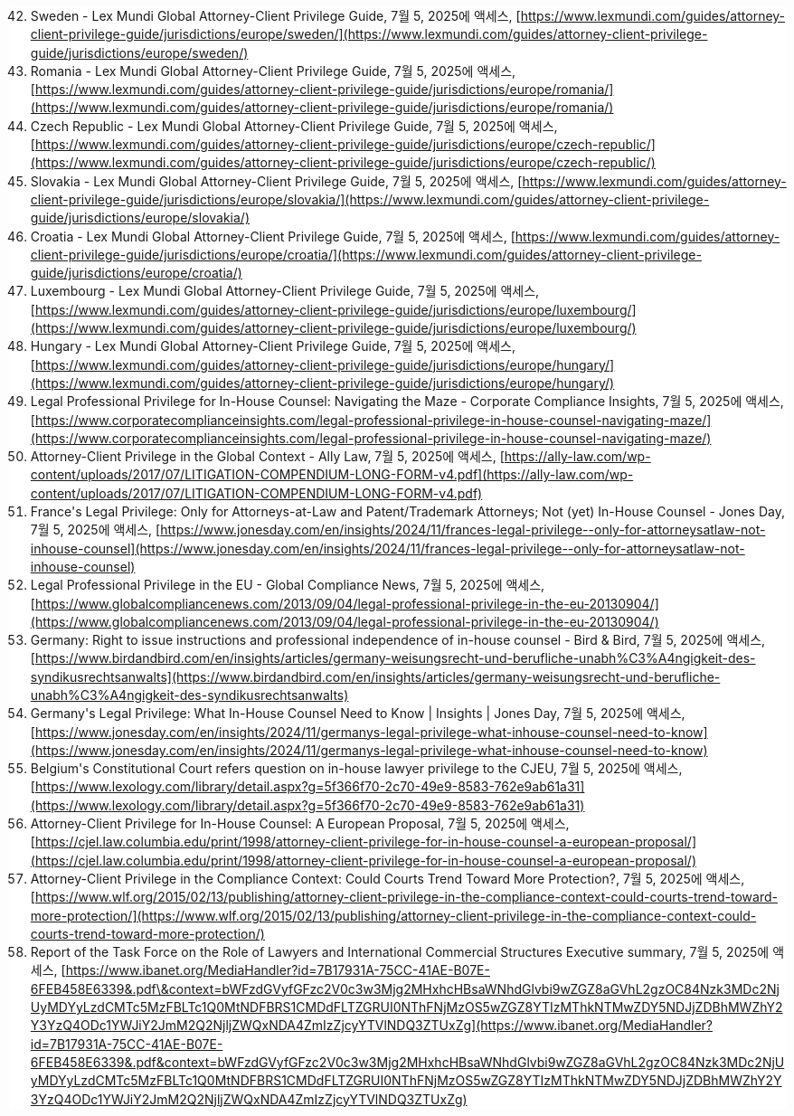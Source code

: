 42. Sweden \- Lex Mundi Global Attorney-Client Privilege Guide, 7월 5, 2025에 액세스, [https://www.lexmundi.com/guides/attorney-client-privilege-guide/jurisdictions/europe/sweden/](https://www.lexmundi.com/guides/attorney-client-privilege-guide/jurisdictions/europe/sweden/)
43. Romania \- Lex Mundi Global Attorney-Client Privilege Guide, 7월 5, 2025에 액세스, [https://www.lexmundi.com/guides/attorney-client-privilege-guide/jurisdictions/europe/romania/](https://www.lexmundi.com/guides/attorney-client-privilege-guide/jurisdictions/europe/romania/)
44. Czech Republic \- Lex Mundi Global Attorney-Client Privilege Guide, 7월 5, 2025에 액세스, [https://www.lexmundi.com/guides/attorney-client-privilege-guide/jurisdictions/europe/czech-republic/](https://www.lexmundi.com/guides/attorney-client-privilege-guide/jurisdictions/europe/czech-republic/)
45. Slovakia \- Lex Mundi Global Attorney-Client Privilege Guide, 7월 5, 2025에 액세스, [https://www.lexmundi.com/guides/attorney-client-privilege-guide/jurisdictions/europe/slovakia/](https://www.lexmundi.com/guides/attorney-client-privilege-guide/jurisdictions/europe/slovakia/)
46. Croatia \- Lex Mundi Global Attorney-Client Privilege Guide, 7월 5, 2025에 액세스, [https://www.lexmundi.com/guides/attorney-client-privilege-guide/jurisdictions/europe/croatia/](https://www.lexmundi.com/guides/attorney-client-privilege-guide/jurisdictions/europe/croatia/)
47. Luxembourg \- Lex Mundi Global Attorney-Client Privilege Guide, 7월 5, 2025에 액세스, [https://www.lexmundi.com/guides/attorney-client-privilege-guide/jurisdictions/europe/luxembourg/](https://www.lexmundi.com/guides/attorney-client-privilege-guide/jurisdictions/europe/luxembourg/)
48. Hungary \- Lex Mundi Global Attorney-Client Privilege Guide, 7월 5, 2025에 액세스, [https://www.lexmundi.com/guides/attorney-client-privilege-guide/jurisdictions/europe/hungary/](https://www.lexmundi.com/guides/attorney-client-privilege-guide/jurisdictions/europe/hungary/)
49. Legal Professional Privilege for In-House Counsel: Navigating the Maze \- Corporate Compliance Insights, 7월 5, 2025에 액세스, [https://www.corporatecomplianceinsights.com/legal-professional-privilege-in-house-counsel-navigating-maze/](https://www.corporatecomplianceinsights.com/legal-professional-privilege-in-house-counsel-navigating-maze/)
50. Attorney-Client Privilege in the Global Context \- Ally Law, 7월 5, 2025에 액세스, [https://ally-law.com/wp-content/uploads/2017/07/LITIGATION-COMPENDIUM-LONG-FORM-v4.pdf](https://ally-law.com/wp-content/uploads/2017/07/LITIGATION-COMPENDIUM-LONG-FORM-v4.pdf)
51. France's Legal Privilege: Only for Attorneys-at-Law and Patent/Trademark Attorneys; Not (yet) In-House Counsel \- Jones Day, 7월 5, 2025에 액세스, [https://www.jonesday.com/en/insights/2024/11/frances-legal-privilege--only-for-attorneysatlaw-not-inhouse-counsel](https://www.jonesday.com/en/insights/2024/11/frances-legal-privilege--only-for-attorneysatlaw-not-inhouse-counsel)
52. Legal Professional Privilege in the EU \- Global Compliance News, 7월 5, 2025에 액세스, [https://www.globalcompliancenews.com/2013/09/04/legal-professional-privilege-in-the-eu-20130904/](https://www.globalcompliancenews.com/2013/09/04/legal-professional-privilege-in-the-eu-20130904/)
53. Germany: Right to issue instructions and professional independence of in-house counsel \- Bird & Bird, 7월 5, 2025에 액세스, [https://www.birdandbird.com/en/insights/articles/germany-weisungsrecht-und-berufliche-unabh%C3%A4ngigkeit-des-syndikusrechtsanwalts](https://www.birdandbird.com/en/insights/articles/germany-weisungsrecht-und-berufliche-unabh%C3%A4ngigkeit-des-syndikusrechtsanwalts)
54. Germany's Legal Privilege: What In-House Counsel Need to Know | Insights | Jones Day, 7월 5, 2025에 액세스, [https://www.jonesday.com/en/insights/2024/11/germanys-legal-privilege-what-inhouse-counsel-need-to-know](https://www.jonesday.com/en/insights/2024/11/germanys-legal-privilege-what-inhouse-counsel-need-to-know)
55. Belgium's Constitutional Court refers question on in-house lawyer privilege to the CJEU, 7월 5, 2025에 액세스, [https://www.lexology.com/library/detail.aspx?g=5f366f70-2c70-49e9-8583-762e9ab61a31](https://www.lexology.com/library/detail.aspx?g=5f366f70-2c70-49e9-8583-762e9ab61a31)
56. Attorney-Client Privilege for In-House Counsel: A European Proposal, 7월 5, 2025에 액세스, [https://cjel.law.columbia.edu/print/1998/attorney-client-privilege-for-in-house-counsel-a-european-proposal/](https://cjel.law.columbia.edu/print/1998/attorney-client-privilege-for-in-house-counsel-a-european-proposal/)
57. Attorney-Client Privilege in the Compliance Context: Could Courts Trend Toward More Protection?, 7월 5, 2025에 액세스, [https://www.wlf.org/2015/02/13/publishing/attorney-client-privilege-in-the-compliance-context-could-courts-trend-toward-more-protection/](https://www.wlf.org/2015/02/13/publishing/attorney-client-privilege-in-the-compliance-context-could-courts-trend-toward-more-protection/)
58. Report of the Task Force on the Role of Lawyers and International Commercial Structures Executive summary, 7월 5, 2025에 액세스, [https://www.ibanet.org/MediaHandler?id=7B17931A-75CC-41AE-B07E-6FEB458E6339&.pdf\&context=bWFzdGVyfGFzc2V0c3w3Mjg2MHxhcHBsaWNhdGlvbi9wZGZ8aGVhL2gzOC84Nzk3MDc2NjUyMDYyLzdCMTc5MzFBLTc1Q0MtNDFBRS1CMDdFLTZGRUI0NThFNjMzOS5wZGZ8YTIzMThkNTMwZDY5NDJjZDBhMWZhY2Y3YzQ4ODc1YWJiY2JmM2Q2NjljZWQxNDA4ZmIzZjcyYTVlNDQ3ZTUxZg](https://www.ibanet.org/MediaHandler?id=7B17931A-75CC-41AE-B07E-6FEB458E6339&.pdf&context=bWFzdGVyfGFzc2V0c3w3Mjg2MHxhcHBsaWNhdGlvbi9wZGZ8aGVhL2gzOC84Nzk3MDc2NjUyMDYyLzdCMTc5MzFBLTc1Q0MtNDFBRS1CMDdFLTZGRUI0NThFNjMzOS5wZGZ8YTIzMThkNTMwZDY5NDJjZDBhMWZhY2Y3YzQ4ODc1YWJiY2JmM2Q2NjljZWQxNDA4ZmIzZjcyYTVlNDQ3ZTUxZg)
